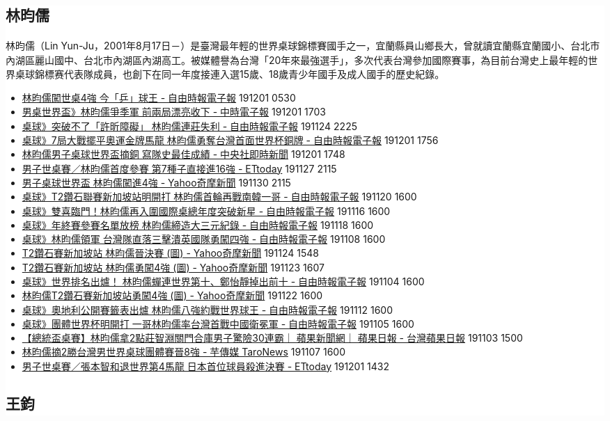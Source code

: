## 林昀儒

林昀儒（Lin Yun-Ju，2001年8月17日－）是臺灣最年輕的世界桌球錦標賽國手之一，宜蘭縣員山鄉長大，曾就讀宜蘭縣宜蘭國小、台北市內湖區麗山國中、台北市內湖區內湖高工。被媒體譽為台灣「20年來最強選手」，多次代表台灣參加國際賽事，為目前台灣史上最年輕的世界桌球錦標赛代表隊成員，也創下在同一年度接連入選15歲、18歲青少年國手及成人國手的歷史紀錄。
- [林昀儒闖世桌4強 今「乒」球王 - 自由時報電子報](https://sports.ltn.com.tw/news/paper/1335914 "林昀儒闖世桌4強 今「乒」球王 - 自由時報電子報") 191201 0530
- [男桌世界盃》林昀儒爭季軍 前兩局漂亮收下 - 中時電子報](https://www.chinatimes.com/realtimenews/20191201002334-260403 "男桌世界盃》林昀儒爭季軍 前兩局漂亮收下 - 中時電子報") 191201 1703
- [桌球》突破不了「許昕障礙」 林昀儒連莊失利 - 自由時報電子報](https://sports.ltn.com.tw/news/breakingnews/2988439 "桌球》突破不了「許昕障礙」 林昀儒連莊失利 - 自由時報電子報") 191124 2225
- [桌球》7局大戰擺平奧運金牌馬龍 林昀儒勇奪台灣首面世界杯銅牌 - 自由時報電子報](https://sports.ltn.com.tw/news/breakingnews/2995461 "桌球》7局大戰擺平奧運金牌馬龍 林昀儒勇奪台灣首面世界杯銅牌 - 自由時報電子報") 191201 1756
- [林昀儒男子桌球世界盃摘銅 寫隊史最佳成績 - 中央社即時新聞](https://www.cna.com.tw/news/aspt/201912015002.aspx "林昀儒男子桌球世界盃摘銅 寫隊史最佳成績 - 中央社即時新聞") 191201 1748
- [男子世桌賽／林昀儒首度參賽 第7種子直接進16強 - ETtoday](https://sports.ettoday.net/news/1589501 "男子世桌賽／林昀儒首度參賽 第7種子直接進16強 - ETtoday") 191127 2115
- [男子桌球世界盃 林昀儒闖進4強 - Yahoo奇摩新聞](https://tw.news.yahoo.com/%E7%94%B7%E5%AD%90%E6%A1%8C%E7%90%83%E4%B8%96%E7%95%8C%E7%9B%83-%E6%9E%97%E6%98%80%E5%84%92%E9%97%96%E9%80%B24%E5%BC%B7-131507953.html "男子桌球世界盃 林昀儒闖進4強 - Yahoo奇摩新聞") 191130 2115
- [桌球》T2鑽石聯賽新加坡站明開打 林昀儒首輪再戰南韓一哥 - 自由時報電子報](https://sports.ltn.com.tw/news/breakingnews/2984371 "桌球》T2鑽石聯賽新加坡站明開打 林昀儒首輪再戰南韓一哥 - 自由時報電子報") 191120 1600
- [桌球》雙喜臨門！林昀儒再入圍國際桌總年度突破新星 - 自由時報電子報](https://sports.ltn.com.tw/news/breakingnews/2980195 "桌球》雙喜臨門！林昀儒再入圍國際桌總年度突破新星 - 自由時報電子報") 191116 1600
- [桌球》年終賽參賽名單放榜 林昀儒締造大三元紀錄 - 自由時報電子報](https://sports.ltn.com.tw/news/breakingnews/2981883 "桌球》年終賽參賽名單放榜 林昀儒締造大三元紀錄 - 自由時報電子報") 191118 1600
- [桌球》林昀儒領軍 台灣隊直落三擊潰英國隊勇闖四強 - 自由時報電子報](https://sports.ltn.com.tw/news/breakingnews/2971561 "桌球》林昀儒領軍 台灣隊直落三擊潰英國隊勇闖四強 - 自由時報電子報") 191108 1600
- [T2鑽石賽新加坡站 林昀儒晉決賽 (圖) - Yahoo奇摩新聞](https://tw.news.yahoo.com/t2%E9%91%BD%E7%9F%B3%E8%B3%BD%E6%96%B0%E5%8A%A0%E5%9D%A1%E7%AB%99-%E6%9E%97%E6%98%80%E5%84%92%E6%99%89%E6%B1%BA%E8%B3%BD-%E5%9C%96-074802293.html "T2鑽石賽新加坡站 林昀儒晉決賽 (圖) - Yahoo奇摩新聞") 191124 1548
- [T2鑽石賽新加坡站 林昀儒勇闖4強 (圖) - Yahoo奇摩新聞](https://tw.news.yahoo.com/t2%E9%91%BD%E7%9F%B3%E8%B3%BD%E6%96%B0%E5%8A%A0%E5%9D%A1%E7%AB%99-%E6%9E%97%E6%98%80%E5%84%92%E5%8B%87%E9%97%964%E5%BC%B7-%E5%9C%96-080739905.html "T2鑽石賽新加坡站 林昀儒勇闖4強 (圖) - Yahoo奇摩新聞") 191123 1607
- [桌球》世界排名出爐！ 林昀儒蟬連世界第十、鄭怡靜掉出前十 - 自由時報電子報](https://sports.ltn.com.tw/news/breakingnews/2967348 "桌球》世界排名出爐！ 林昀儒蟬連世界第十、鄭怡靜掉出前十 - 自由時報電子報") 191104 1600
- [林昀儒T2鑽石賽新加坡站勇闖4強 (圖) - Yahoo奇摩新聞](https://tw.news.yahoo.com/%E6%9E%97%E6%98%80%E5%84%92t2%E9%91%BD%E7%9F%B3%E8%B3%BD%E6%96%B0%E5%8A%A0%E5%9D%A1%E7%AB%99%E5%8B%87%E9%97%964%E5%BC%B7-%E5%9C%96-073138372.html "林昀儒T2鑽石賽新加坡站勇闖4強 (圖) - Yahoo奇摩新聞") 191122 1600
- [桌球》奧地利公開賽籤表出爐 林昀儒八強約戰世界球王 - 自由時報電子報](https://sports.ltn.com.tw/news/breakingnews/2975312 "桌球》奧地利公開賽籤表出爐 林昀儒八強約戰世界球王 - 自由時報電子報") 191112 1600
- [桌球》團體世界杯明開打 一哥林昀儒率台灣首戰中國衛冕軍 - 自由時報電子報](https://sports.ltn.com.tw/news/breakingnews/2968145 "桌球》團體世界杯明開打 一哥林昀儒率台灣首戰中國衛冕軍 - 自由時報電子報") 191105 1600
- [【總統盃桌賽】林昀儒拿2點莊智淵關門合庫男子驚險30連霸｜ 蘋果新聞網｜ 蘋果日報 - 台灣蘋果日報](https://tw.appledaily.com/sports/20191103/NY7DSMYTHTMG3A2G24NEMNJ6A4/ "【總統盃桌賽】林昀儒拿2點莊智淵關門合庫男子驚險30連霸｜ 蘋果新聞網｜ 蘋果日報 - 台灣蘋果日報") 191103 1500
- [林昀儒摘2勝台灣男世界桌球團體賽晉8強 - 芋傳媒 TaroNews](https://living.taronews.tw/2019/11/07/521428/ "林昀儒摘2勝台灣男世界桌球團體賽晉8強 - 芋傳媒 TaroNews") 191107 1600
- [男子世桌賽／張本智和退世界第4馬龍 日本首位球員殺進決賽 - ETtoday](https://sports.ettoday.net/news/1591973 "男子世桌賽／張本智和退世界第4馬龍 日本首位球員殺進決賽 - ETtoday") 191201 1432

## 王鈞
